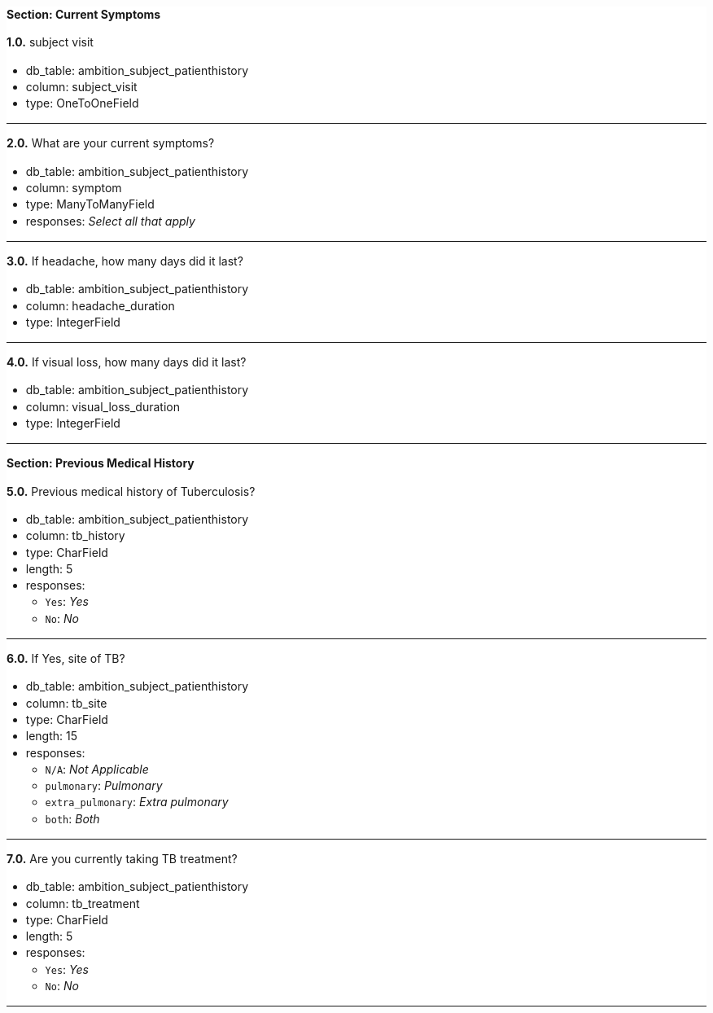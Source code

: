 
**Section: Current Symptoms**

**1.0.** subject visit
* db_table: ambition_subject_patienthistory
* column: subject_visit
* type: OneToOneField
---

**2.0.** What are your current symptoms?
* db_table: ambition_subject_patienthistory
* column: symptom
* type: ManyToManyField
* responses: *Select all that apply*
---

**3.0.** If headache, how many days did it last?
* db_table: ambition_subject_patienthistory
* column: headache_duration
* type: IntegerField
---

**4.0.** If visual loss, how many days did it last?
* db_table: ambition_subject_patienthistory
* column: visual_loss_duration
* type: IntegerField
---

**Section: Previous Medical History**

**5.0.** Previous medical history of Tuberculosis?
* db_table: ambition_subject_patienthistory
* column: tb_history
* type: CharField
* length: 5
* responses:
  - `Yes`: *Yes* 
  - `No`: *No* 
---

**6.0.** If Yes, site of TB?
* db_table: ambition_subject_patienthistory
* column: tb_site
* type: CharField
* length: 15
* responses:
  - `N/A`: *Not Applicable* 
  - `pulmonary`: *Pulmonary* 
  - `extra_pulmonary`: *Extra pulmonary* 
  - `both`: *Both* 
---

**7.0.** Are you currently taking TB treatment?
* db_table: ambition_subject_patienthistory
* column: tb_treatment
* type: CharField
* length: 5
* responses:
  - `Yes`: *Yes* 
  - `No`: *No* 
---
